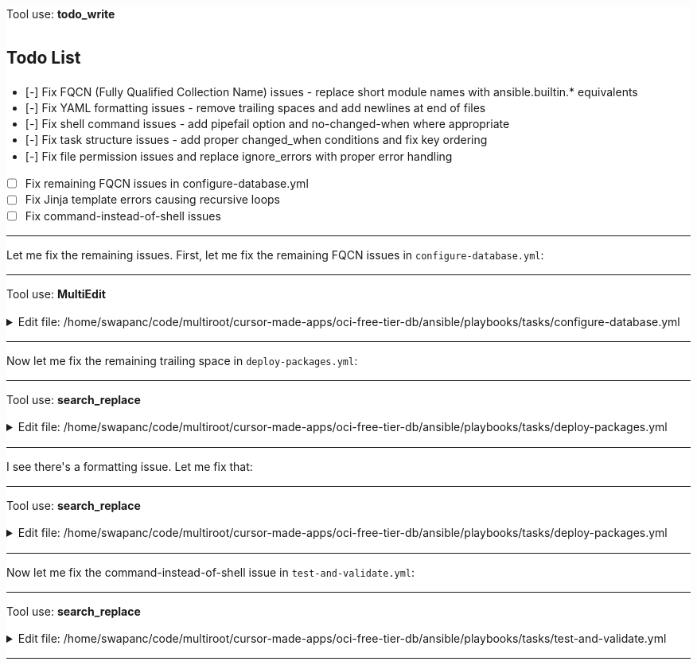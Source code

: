 Tool use: **todo_write**

## Todo List

- [-] Fix FQCN (Fully Qualified Collection Name) issues - replace short module names with ansible.builtin.\* equivalents
- [-] Fix YAML formatting issues - remove trailing spaces and add newlines at end of files
- [-] Fix shell command issues - add pipefail option and no-changed-when where appropriate
- [-] Fix task structure issues - add proper changed_when conditions and fix key ordering
- [-] Fix file permission issues and replace ignore_errors with proper error handling
- [ ] Fix remaining FQCN issues in configure-database.yml
- [ ] Fix Jinja template errors causing recursive loops
- [ ] Fix command-instead-of-shell issues

---

Let me fix the remaining issues. First, let me fix the remaining FQCN issues in `configure-database.yml`:

---

Tool use: **MultiEdit**

<details><summary>Edit file: /home/swapanc/code/multiroot/cursor-made-apps/oci-free-tier-db/ansible/playbooks/tasks/configure-database.yml</summary></details>

---

Now let me fix the remaining trailing space in `deploy-packages.yml`:

---

Tool use: **search_replace**

<details><summary>Edit file: /home/swapanc/code/multiroot/cursor-made-apps/oci-free-tier-db/ansible/playbooks/tasks/deploy-packages.yml</summary></details>

---

I see there's a formatting issue. Let me fix that:

---

Tool use: **search_replace**

<details><summary>Edit file: /home/swapanc/code/multiroot/cursor-made-apps/oci-free-tier-db/ansible/playbooks/tasks/deploy-packages.yml</summary></details>

---

Now let me fix the command-instead-of-shell issue in `test-and-validate.yml`:

---

Tool use: **search_replace**

<details><summary>Edit file: /home/swapanc/code/multiroot/cursor-made-apps/oci-free-tier-db/ansible/playbooks/tasks/test-and-validate.yml</summary></details>

---